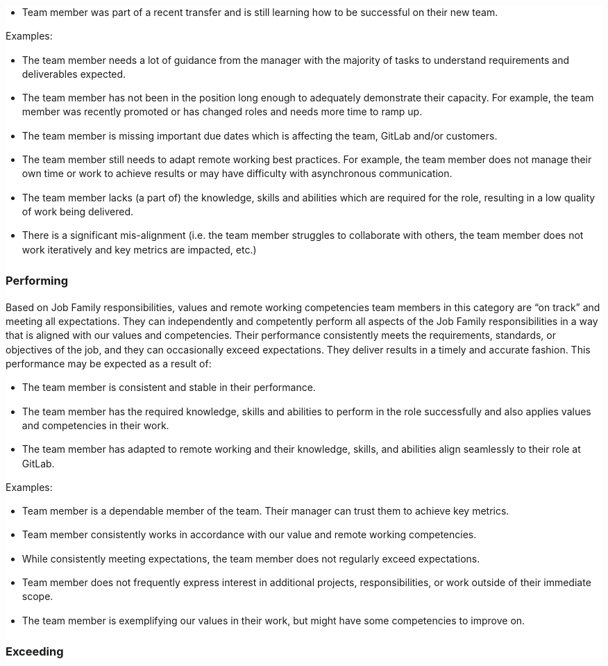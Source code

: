 - Team member was part of a recent transfer and is still learning how to be successful on their new team.

Examples:

- The team member needs a lot of guidance from the manager with the majority of tasks to understand requirements and deliverables expected.

- The team member has not been in the position long enough to adequately demonstrate their capacity. For example, the team member was recently promoted or has changed roles and needs more time to ramp up.

- The team member is missing important due dates which is affecting the team, GitLab and/or customers.

- The team member still needs to adapt remote working best practices. For example, the team member does not manage their own time or work to achieve results or may have difficulty with asynchronous communication.

- The team member lacks (a part of) the knowledge, skills and abilities which are required for the role, resulting in a low quality of work being delivered.

- There is a significant mis-alignment (i.e. the team member struggles to collaborate with others, the team member does not work iteratively and key metrics are impacted, etc.)

### Performing

Based on Job Family responsibilities, values and remote working competencies team members in this category are “on track” and meeting all expectations. They can independently and competently perform all aspects of the Job Family responsibilities in a way that is aligned with our values and competencies. Their performance consistently meets the requirements, standards, or objectives of the job, and they can occasionally exceed expectations. They deliver results in a timely and accurate fashion. This performance may be expected as a result of:

- The team member is consistent and stable in their performance.

- The team member has the required knowledge, skills and abilities to perform in the role successfully and also applies values and competencies in their work.

- The team member has adapted to remote working and their knowledge, skills, and abilities align seamlessly to their role at GitLab.

Examples:

- Team member is a dependable member of the team. Their manager can trust them to achieve key metrics.

- Team member consistently works in accordance with our value and remote working competencies.

- While consistently meeting expectations, the team member does not regularly exceed expectations.

- Team member does not frequently express interest in additional projects, responsibilities, or work outside of their immediate scope.

- The team member is exemplifying our values in their work, but might have some competencies to improve on.

### Exceeding
